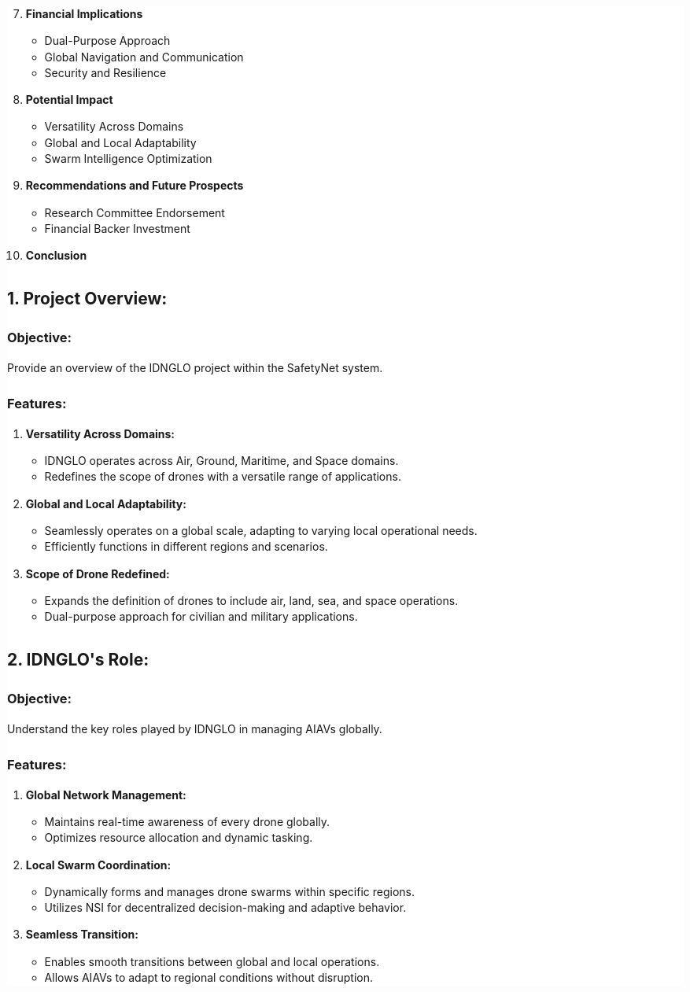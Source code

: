 7. **Financial Implications**
   - Dual-Purpose Approach
   - Global Navigation and Communication
   - Security and Resilience

8. **Potential Impact**
   - Versatility Across Domains
   - Global and Local Adaptability
   - Swarm Intelligence Optimization

9. **Recommendations and Future Prospects**
   - Research Committee Endorsement
   - Financial Backer Investment

10. **Conclusion**

## 1. Project Overview:

### Objective:
Provide an overview of the IDNGLO project within the SafetyNet system.

### Features:
1. **Versatility Across Domains:**
   - IDNGLO operates across Air, Ground, Maritime, and Space domains.
   - Redefines the scope of drones with a versatile range of applications.

2. **Global and Local Adaptability:**
   - Seamlessly operates on a global scale, adapting to varying local operational needs.
   - Efficiently functions in different regions and scenarios.

3. **Scope of Drone Redefined:**
   - Expands the definition of drones to include air, land, sea, and space operations.
   - Dual-purpose approach for civilian and military applications.

## 2. IDNGLO's Role:

### Objective:
Understand the key roles played by IDNGLO in managing AIAVs globally.

### Features:
1. **Global Network Management:**
   - Maintains real-time awareness of every drone globally.
   - Optimizes resource allocation and dynamic tasking.

2. **Local Swarm Coordination:**
   - Dynamically forms and manages drone swarms within specific regions.
   - Utilizes NSI for decentralized decision-making and adaptive behavior.

3. **Seamless Transition:**
   - Enables smooth transitions between global and local operations.
   - Allows AIAVs to adapt to regional conditions without disruption.
